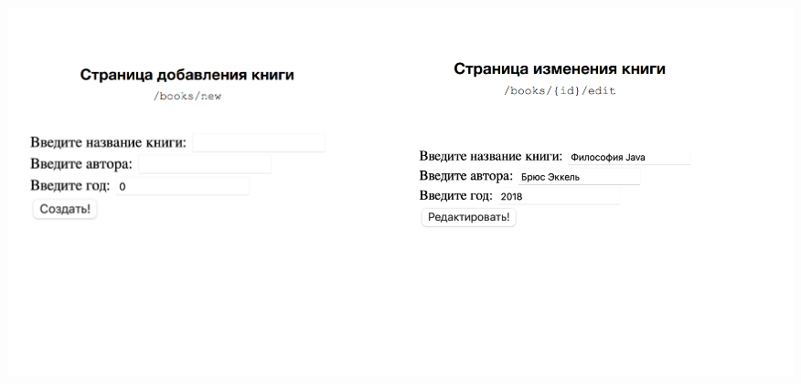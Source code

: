 <p>
    <img src="https://github.com/OlegShukyurov/DigitalLibrary/blob/master/src/main/resources/images/ex5.png" alt="Фотография 5" width="400" height="400">
    <img src="https://github.com/OlegShukyurov/DigitalLibrary/blob/master/src/main/resources/images/ex6.png" alt="Фотография 6" width="400" height="400">
</p>
